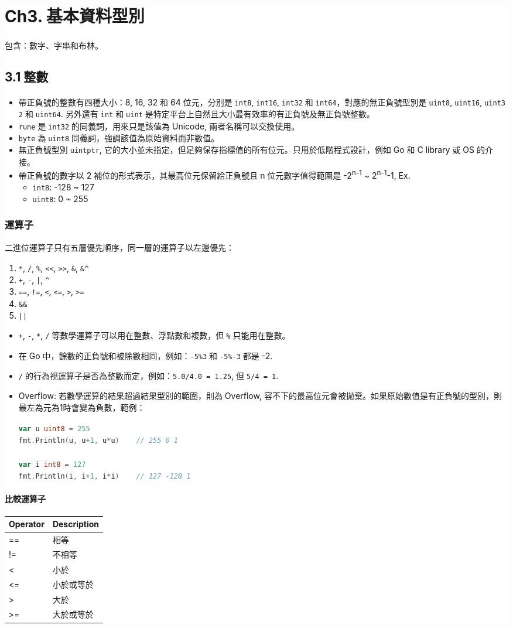 # Ch3. 基本資料型別

包含：數字、字串和布林。

## 3.1 整數

- 帶正負號的整數有四種大小：8, 16, 32 和 64 位元，分別是 `int8`, `int16`, `int32` 和 `int64`，對應的無正負號型別是 `uint8`, `uint16`, `uint32` 和 `uint64`. 另外還有 `int` 和 `uint` 是特定平台上自然且大小最有效率的有正負號及無正負號整數。
- `rune` 是 `int32` 的同義詞，用來只是該值為 Unicode, 兩者名稱可以交換使用。
- `byte` 為 `uint8` 同義詞，強調該值為原始資料而非數值。
- 無正負號型別 `uintptr`, 它的大小並未指定，但足夠保存指標值的所有位元。只用於低階程式設計，例如 Go 和 C library 或 OS 的介接。
- 帶正負號的數字以 2 補位的形式表示，其最高位元保留給正負號且 n 位元數字值得範圍是 -2<sup>n-1</sup> ~ 2<sup>n-1</sup>-1, Ex.
  - `int8`: -128 ~ 127
  - `uint8`: 0 ~ 255

### 運算子

二進位運算子只有五層優先順序，同一層的運算子以左邊優先：

1. `*`, `/`, `%`, `<<`, `>>`, `&`, `&^`
2. `+`, `-`, `|`, `^`
3. `==`, `!=`, `<`, `<=`, `>`, `>=`
4. `&&`
5. `||`

- `+`, `-`, `*`, `/` 等數學運算子可以用在整數、浮點數和複數，但 `%` 只能用在整數。
- 在 Go 中，餘數的正負號和被除數相同，例如：`-5%3` 和 `-5%-3` 都是 -2.
- `/` 的行為視運算子是否為整數而定，例如：`5.0/4.0 = 1.25`, 但 `5/4 = 1`.
- Overflow: 若數學運算的結果超過結果型別的範圍，則為 Overflow, 容不下的最高位元會被拋棄。如果原始數值是有正負號的型別，則最左為元為1時會變為負數，範例：

    ```go
    var u uint8 = 255
    fmt.Println(u, u+1, u*u)    // 255 0 1

    var i int8 = 127
    fmt.Println(i, i+1, i*i)    // 127 -128 1
    ```

#### 比較運算子

| Operator | Description |
|----------|-------------|
| ==       | 相等        |
| !=       | 不相等      |
| <        | 小於        |
| <=       | 小於或等於  |
| >        | 大於        |
| >=       | 大於或等於  |

